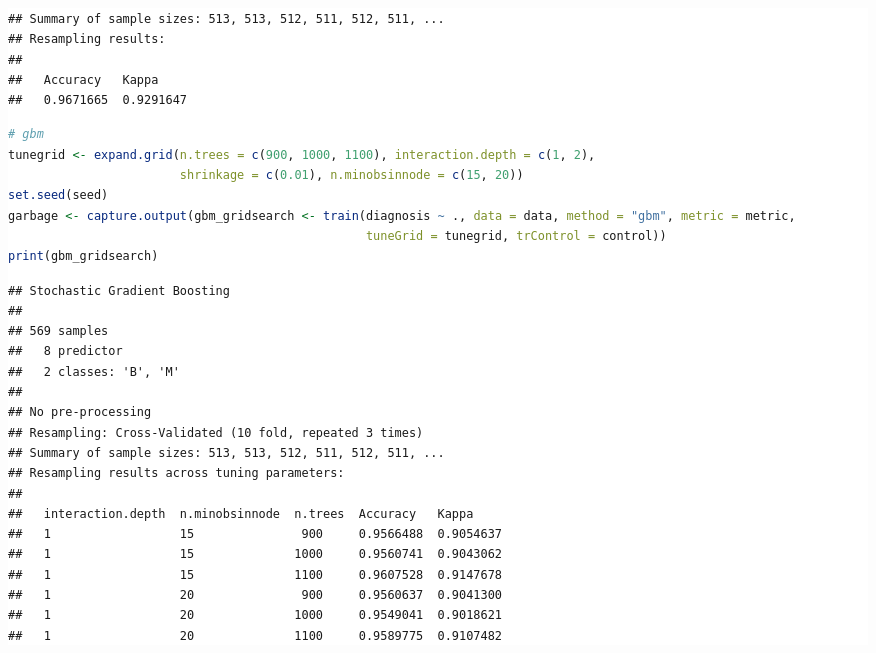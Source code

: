     ## Summary of sample sizes: 513, 513, 512, 511, 512, 511, ... 
    ## Resampling results:
    ## 
    ##   Accuracy   Kappa    
    ##   0.9671665  0.9291647

``` r
# gbm
tunegrid <- expand.grid(n.trees = c(900, 1000, 1100), interaction.depth = c(1, 2), 
                        shrinkage = c(0.01), n.minobsinnode = c(15, 20)) 
set.seed(seed)
garbage <- capture.output(gbm_gridsearch <- train(diagnosis ~ ., data = data, method = "gbm", metric = metric,
                                                  tuneGrid = tunegrid, trControl = control))
print(gbm_gridsearch)
```

    ## Stochastic Gradient Boosting 
    ## 
    ## 569 samples
    ##   8 predictor
    ##   2 classes: 'B', 'M' 
    ## 
    ## No pre-processing
    ## Resampling: Cross-Validated (10 fold, repeated 3 times) 
    ## Summary of sample sizes: 513, 513, 512, 511, 512, 511, ... 
    ## Resampling results across tuning parameters:
    ## 
    ##   interaction.depth  n.minobsinnode  n.trees  Accuracy   Kappa    
    ##   1                  15               900     0.9566488  0.9054637
    ##   1                  15              1000     0.9560741  0.9043062
    ##   1                  15              1100     0.9607528  0.9147678
    ##   1                  20               900     0.9560637  0.9041300
    ##   1                  20              1000     0.9549041  0.9018621
    ##   1                  20              1100     0.9589775  0.9107482